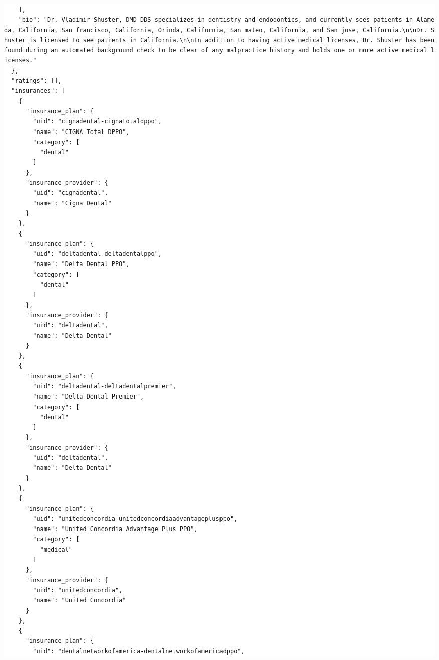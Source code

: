         ],
        "bio": "Dr. Vladimir Shuster, DMD DDS specializes in dentistry and endodontics, and currently sees patients in Alameda, California, San francisco, California, Orinda, California, San mateo, California, and San jose, California.\n\nDr. Shuster is licensed to see patients in California.\n\nIn addition to having active medical licenses, Dr. Shuster has been found during an automated background check to be clear of any malpractice history and holds one or more active medical licenses."
      },
      "ratings": [],
      "insurances": [
        {
          "insurance_plan": {
            "uid": "cignadental-cignatotaldppo",
            "name": "CIGNA Total DPPO",
            "category": [
              "dental"
            ]
          },
          "insurance_provider": {
            "uid": "cignadental",
            "name": "Cigna Dental"
          }
        },
        {
          "insurance_plan": {
            "uid": "deltadental-deltadentalppo",
            "name": "Delta Dental PPO",
            "category": [
              "dental"
            ]
          },
          "insurance_provider": {
            "uid": "deltadental",
            "name": "Delta Dental"
          }
        },
        {
          "insurance_plan": {
            "uid": "deltadental-deltadentalpremier",
            "name": "Delta Dental Premier",
            "category": [
              "dental"
            ]
          },
          "insurance_provider": {
            "uid": "deltadental",
            "name": "Delta Dental"
          }
        },
        {
          "insurance_plan": {
            "uid": "unitedconcordia-unitedconcordiaadvantageplusppo",
            "name": "United Concordia Advantage Plus PPO",
            "category": [
              "medical"
            ]
          },
          "insurance_provider": {
            "uid": "unitedconcordia",
            "name": "United Concordia"
          }
        },
        {
          "insurance_plan": {
            "uid": "dentalnetworkofamerica-dentalnetworkofamericadppo",
